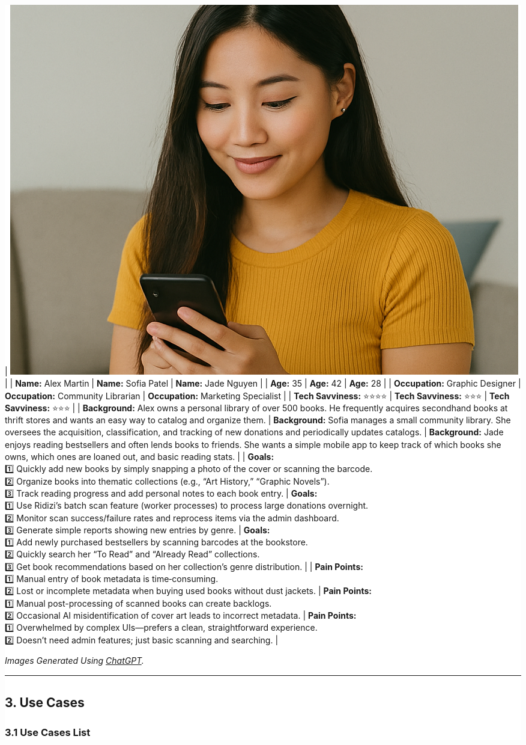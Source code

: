 | ![Placeholder](images/functional/Persona_CasualReader.png)                                                                                                                                                                                 |
| **Name:** Alex Martin                                                                                                                                                                                                                                                      | **Name:** Sofia Patel                                                                                                                                                                                                                                          | **Name:** Jade Nguyen                                                                                                                                                                                                                      |
| **Age:** 35                                                                                                                                                                                                                                                                | **Age:** 42                                                                                                                                                                                                                                                    | **Age:** 28                                                                                                                                                                                                                                |
| **Occupation:** Graphic Designer                                                                                                                                                                                                                                           | **Occupation:** Community Librarian                                                                                                                                                                                                                            | **Occupation:** Marketing Specialist                                                                                                                                                                                                       |
| **Tech Savviness:** ⭐⭐⭐⭐                                                                                                                                                                                                                                                   | **Tech Savviness:** ⭐⭐⭐                                                                                                                                                                                                                                        | **Tech Savviness:** ⭐⭐⭐                                                                                                                                                                                                                    |
| **Background:** Alex owns a personal library of over 500 books. He frequently acquires secondhand books at thrift stores and wants an easy way to catalog and organize them.                                                                                               | **Background:** Sofia manages a small community library. She oversees the acquisition, classification, and tracking of new donations and periodically updates catalogs.                                                                                        | **Background:** Jade enjoys reading bestsellers and often lends books to friends. She wants a simple mobile app to keep track of which books she owns, which ones are loaned out, and basic reading stats.                                 |
| **Goals:** <br> 1️⃣ Quickly add new books by simply snapping a photo of the cover or scanning the barcode. <br> 2️⃣ Organize books into thematic collections (e.g., “Art History,” “Graphic Novels”). <br> 3️⃣ Track reading progress and add personal notes to each book entry. | **Goals:** <br> 1️⃣ Use Ridizi’s batch scan feature (worker processes) to process large donations overnight. <br> 2️⃣ Monitor scan success/failure rates and reprocess items via the admin dashboard. <br> 3️⃣ Generate simple reports showing new entries by genre. | **Goals:** <br> 1️⃣ Add newly purchased bestsellers by scanning barcodes at the bookstore. <br> 2️⃣ Quickly search her “To Read” and “Already Read” collections. <br> 3️⃣ Get book recommendations based on her collection’s genre distribution. |
| **Pain Points:** <br> 1️⃣ Manual entry of book metadata is time‐consuming. <br> 2️⃣ Lost or incomplete metadata when buying used books without dust jackets.                                                                                                                   | **Pain Points:** <br> 1️⃣ Manual post-processing of scanned books can create backlogs. <br> 2️⃣ Occasional AI misidentification of cover art leads to incorrect metadata.                                                                                          | **Pain Points:** <br> 1️⃣ Overwhelmed by complex UIs—prefers a clean, straightforward experience. <br> 2️⃣ Doesn’t need admin features; just basic scanning and searching.                                                                     |

_Images Generated Using [ChatGPT](https://chat.openai.com/)._

---

## 3. Use Cases

### 3.1 Use Cases List
